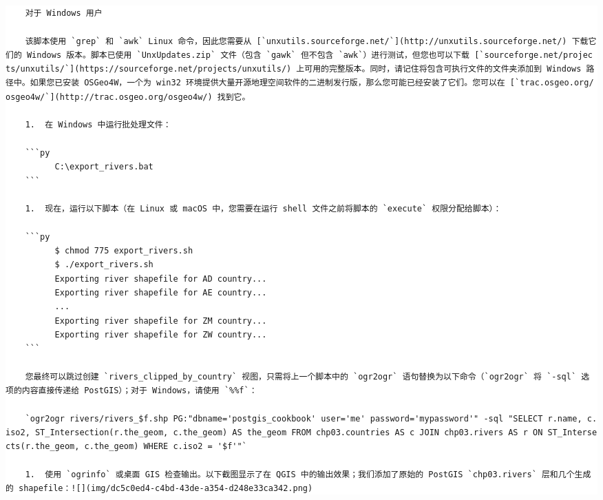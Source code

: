         对于 Windows 用户

        该脚本使用 `grep` 和 `awk` Linux 命令，因此您需要从 [`unxutils.sourceforge.net/`](http://unxutils.sourceforge.net/) 下载它们的 Windows 版本。脚本已使用 `UnxUpdates.zip` 文件（包含 `gawk` 但不包含 `awk`）进行测试，但您也可以下载 [`sourceforge.net/projects/unxutils/`](https://sourceforge.net/projects/unxutils/) 上可用的完整版本。同时，请记住将包含可执行文件的文件夹添加到 Windows 路径中。如果您已安装 OSGeo4W，一个为 win32 环境提供大量开源地理空间软件的二进制发行版，那么您可能已经安装了它们。您可以在 [`trac.osgeo.org/osgeo4w/`](http://trac.osgeo.org/osgeo4w/) 找到它。

        1.  在 Windows 中运行批处理文件：

        ```py
              C:\export_rivers.bat
        ```

        1.  现在，运行以下脚本（在 Linux 或 macOS 中，您需要在运行 shell 文件之前将脚本的 `execute` 权限分配给脚本）：

        ```py
              $ chmod 775 export_rivers.sh
              $ ./export_rivers.sh
              Exporting river shapefile for AD country...
              Exporting river shapefile for AE country...
              ...
              Exporting river shapefile for ZM country...
              Exporting river shapefile for ZW country...
        ```

        您最终可以跳过创建 `rivers_clipped_by_country` 视图，只需将上一个脚本中的 `ogr2ogr` 语句替换为以下命令（`ogr2ogr` 将 `-sql` 选项的内容直接传递给 PostGIS）；对于 Windows，请使用 `%%f`：

        `ogr2ogr rivers/rivers_$f.shp PG:"dbname='postgis_cookbook' user='me' password='mypassword'" -sql "SELECT r.name, c.iso2, ST_Intersection(r.the_geom, c.the_geom) AS the_geom FROM chp03.countries AS c JOIN chp03.rivers AS r ON ST_Intersects(r.the_geom, c.the_geom) WHERE c.iso2 = '$f'"`

        1.  使用 `ogrinfo` 或桌面 GIS 检查输出。以下截图显示了在 QGIS 中的输出效果；我们添加了原始的 PostGIS `chp03.rivers` 层和几个生成的 shapefile：![](img/dc5c0ed4-c4bd-43de-a354-d248e33ca342.png)

